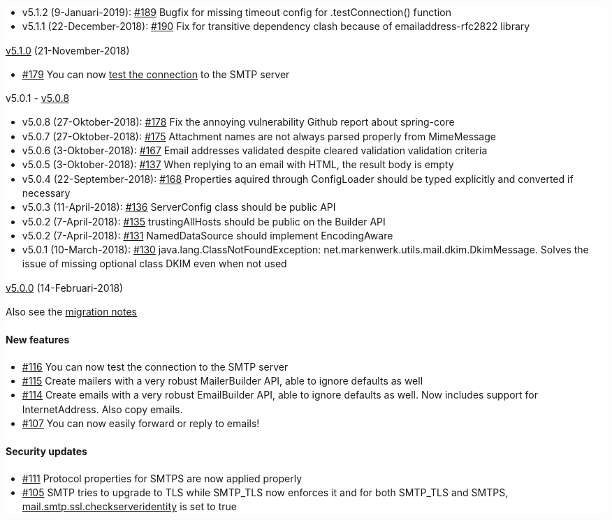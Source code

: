 - v5.1.2 (9-Januari-2019): [#189](https://github.com/bbottema/simple-java-mail/issues/189) Bugfix for missing timeout config for .testConnection() function
- v5.1.1 (22-December-2018): [#190](https://github.com/bbottema/simple-java-mail/issues/190) Fix for transitive dependency clash because of emailaddress-rfc2822 library


[v5.1.0](https://search.maven.org/#artifactdetails%7Corg.simplejavamail%7Csimple-java-mail%7C5.1.0%7Cjar) (21-November-2018)

- [#179](https://github.com/bbottema/simple-java-mail/issues/179) You can now [test the connection](https://www.simplejavamail.org/features.html#section-connection-test) to the SMTP server


v5.0.1 - [v5.0.8](https://search.maven.org/#artifactdetails%7Corg.simplejavamail%7Csimple-java-mail%7C5.0.8%7Cjar)

- v5.0.8 (27-Oktober-2018): [#178](https://github.com/bbottema/simple-java-mail/issues/178) Fix the annoying vulnerability Github report about spring-core
- v5.0.7 (27-Oktober-2018): [#175](https://github.com/bbottema/simple-java-mail/issues/175) Attachment names are not always parsed properly from MimeMessage
- v5.0.6 (3-Oktober-2018): [#167](https://github.com/bbottema/simple-java-mail/issues/167) Email addresses validated despite cleared validation validation criteria
- v5.0.5 (3-Oktober-2018): [#137](https://github.com/bbottema/simple-java-mail/issues/137) When replying to an email with HTML, the result body is empty
- v5.0.4 (22-September-2018): [#168](https://github.com/bbottema/simple-java-mail/issues/168) Properties aquired through ConfigLoader should be typed explicitly and converted if necessary
- v5.0.3 (11-April-2018): [#136](https://github.com/bbottema/simple-java-mail/issues/136) ServerConfig class should be public API
- v5.0.2 (7-April-2018): [#135](https://github.com/bbottema/simple-java-mail/issues/135) trustingAllHosts should be public on the Builder API
- v5.0.2 (7-April-2018): [#131](https://github.com/bbottema/simple-java-mail/issues/131) NamedDataSource should implement EncodingAware
- v5.0.1 (10-March-2018): [#130](https://github.com/bbottema/simple-java-mail/issues/130) java.lang.ClassNotFoundException: net.markenwerk.utils.mail.dkim.DkimMessage. Solves the issue of missing optional class DKIM even when not used
 

[v5.0.0](https://search.maven.org/#artifactdetails%7Corg.simplejavamail%7Csimple-java-mail%7C5.0.0%7Cjar) (14-Februari-2018)

Also see the [migration notes](https://www.simplejavamail.org/migration-notes-5.0.0.html#navigation)

#### New features ####
- [#116](https://github.com/bbottema/simple-java-mail/issues/116) You can now test the connection to the SMTP server
- [#115](https://github.com/bbottema/simple-java-mail/issues/115) Create mailers with a very robust MailerBuilder API, able to ignore defaults as well
- [#114](https://github.com/bbottema/simple-java-mail/issues/114) Create emails with a very robust EmailBuilder API, able to ignore defaults as well. Now includes support for InternetAddress. Also copy emails.
- [#107](https://github.com/bbottema/simple-java-mail/issues/107) You can now easily forward or reply to emails!

#### Security updates ####
- [#111](https://github.com/bbottema/simple-java-mail/issues/111) Protocol properties for SMTPS are now applied properly
- [#105](https://github.com/bbottema/simple-java-mail/issues/105) SMTP tries to upgrade to TLS while SMTP_TLS now enforces it and for both SMTP_TLS and SMTPS, [mail.smtp.ssl.checkserveridentity](https://javaee.github.io/javamail/docs/api/com/sun/mail/smtp/package-summary.html) is set to true 
